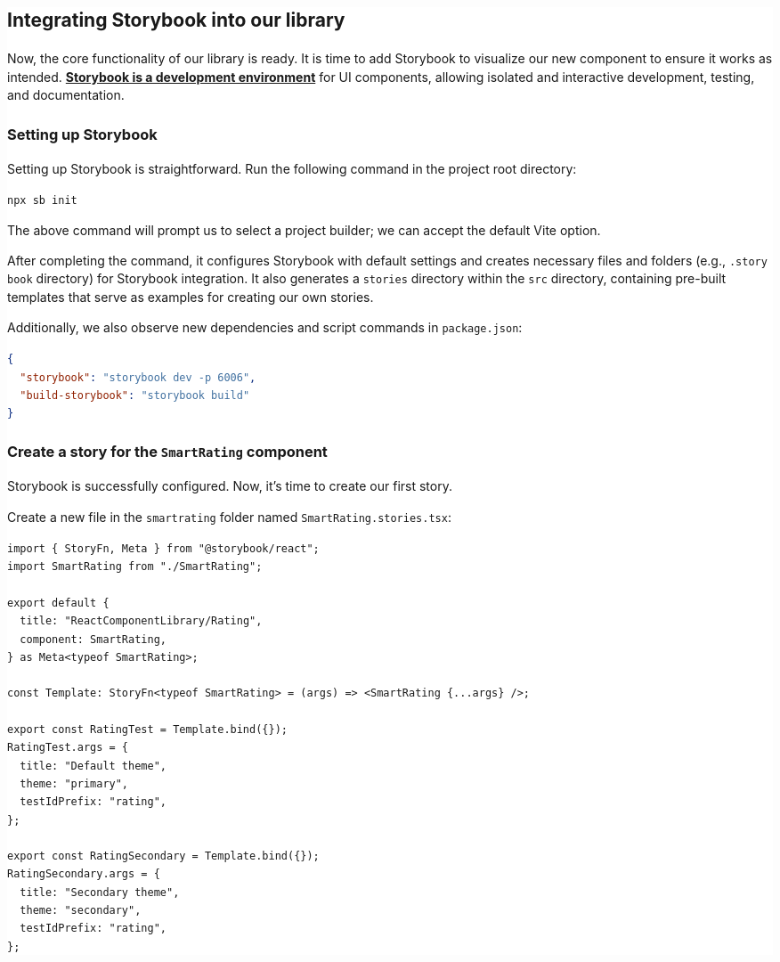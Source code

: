 
## Integrating Storybook into our library

Now, the core functionality of our library is ready. It is time to add Storybook to visualize our new component to ensure it works as intended. [**Storybook is a development environment**](/blog.logrocket.com/storybook-js-adoption-guide.md) for UI components, allowing isolated and interactive development, testing, and documentation.

### Setting up Storybook

Setting up Storybook is straightforward. Run the following command in the project root directory:

```sh
npx sb init
```

The above command will prompt us to select a project builder; we can accept the default Vite option.

After completing the command, it configures Storybook with default settings and creates necessary files and folders (e.g., <VPIcon icon="fas fa-folder-open"/>`.storybook` directory) for Storybook integration. It also generates a <VPIcon icon="fas fa-folder-open"/>`stories` directory within the `src` directory, containing pre-built templates that serve as examples for creating our own stories.

Additionally, we also observe new dependencies and script commands in <VPIcon icon="iconfont icon-json"/>`package.json`:

```json title="package.json"
{
  "storybook": "storybook dev -p 6006",
  "build-storybook": "storybook build"
}
```

### Create a story for the `SmartRating` component

Storybook is successfully configured. Now, it’s time to create our first story.

Create a new file in the `smartrating` folder named <VPIcon icon="fa-brands fa-react"/>`SmartRating.stories.tsx`:

```tsx :collapsed-lines title="smartRating.stories.tsx"
import { StoryFn, Meta } from "@storybook/react";
import SmartRating from "./SmartRating";

export default {
  title: "ReactComponentLibrary/Rating",
  component: SmartRating,
} as Meta<typeof SmartRating>;

const Template: StoryFn<typeof SmartRating> = (args) => <SmartRating {...args} />;

export const RatingTest = Template.bind({});
RatingTest.args = {
  title: "Default theme",
  theme: "primary",
  testIdPrefix: "rating",
};

export const RatingSecondary = Template.bind({});
RatingSecondary.args = {
  title: "Secondary theme",
  theme: "secondary",
  testIdPrefix: "rating",
};
```
